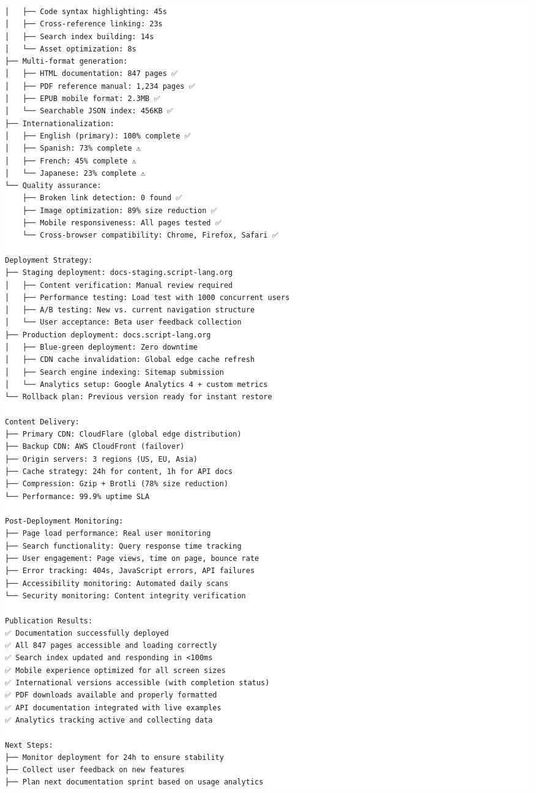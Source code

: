 ```
│   ├── Code syntax highlighting: 45s
│   ├── Cross-reference linking: 23s
│   ├── Search index building: 14s
│   └── Asset optimization: 8s
├── Multi-format generation:
│   ├── HTML documentation: 847 pages ✅
│   ├── PDF reference manual: 1,234 pages ✅
│   ├── EPUB mobile format: 2.3MB ✅
│   └── Searchable JSON index: 456KB ✅
├── Internationalization:
│   ├── English (primary): 100% complete ✅
│   ├── Spanish: 73% complete ⚠
│   ├── French: 45% complete ⚠
│   └── Japanese: 23% complete ⚠
└── Quality assurance:
    ├── Broken link detection: 0 found ✅
    ├── Image optimization: 89% size reduction ✅
    ├── Mobile responsiveness: All pages tested ✅
    └── Cross-browser compatibility: Chrome, Firefox, Safari ✅

Deployment Strategy:
├── Staging deployment: docs-staging.script-lang.org
│   ├── Content verification: Manual review required
│   ├── Performance testing: Load test with 1000 concurrent users
│   ├── A/B testing: New vs. current navigation structure
│   └── User acceptance: Beta user feedback collection
├── Production deployment: docs.script-lang.org
│   ├── Blue-green deployment: Zero downtime
│   ├── CDN cache invalidation: Global edge cache refresh
│   ├── Search engine indexing: Sitemap submission
│   └── Analytics setup: Google Analytics 4 + custom metrics
└── Rollback plan: Previous version ready for instant restore

Content Delivery:
├── Primary CDN: CloudFlare (global edge distribution)
├── Backup CDN: AWS CloudFront (failover)
├── Origin servers: 3 regions (US, EU, Asia)
├── Cache strategy: 24h for content, 1h for API docs
├── Compression: Gzip + Brotli (78% size reduction)
└── Performance: 99.9% uptime SLA

Post-Deployment Monitoring:
├── Page load performance: Real user monitoring
├── Search functionality: Query response time tracking
├── User engagement: Page views, time on page, bounce rate
├── Error tracking: 404s, JavaScript errors, API failures
├── Accessibility monitoring: Automated daily scans
└── Security monitoring: Content integrity verification

Publication Results:
✅ Documentation successfully deployed
✅ All 847 pages accessible and loading correctly
✅ Search index updated and responding in <100ms
✅ Mobile experience optimized for all screen sizes
✅ International versions accessible (with completion status)
✅ PDF downloads available and properly formatted
✅ API documentation integrated with live examples
✅ Analytics tracking active and collecting data

Next Steps:
├── Monitor deployment for 24h to ensure stability
├── Collect user feedback on new features
├── Plan next documentation sprint based on usage analytics
```
